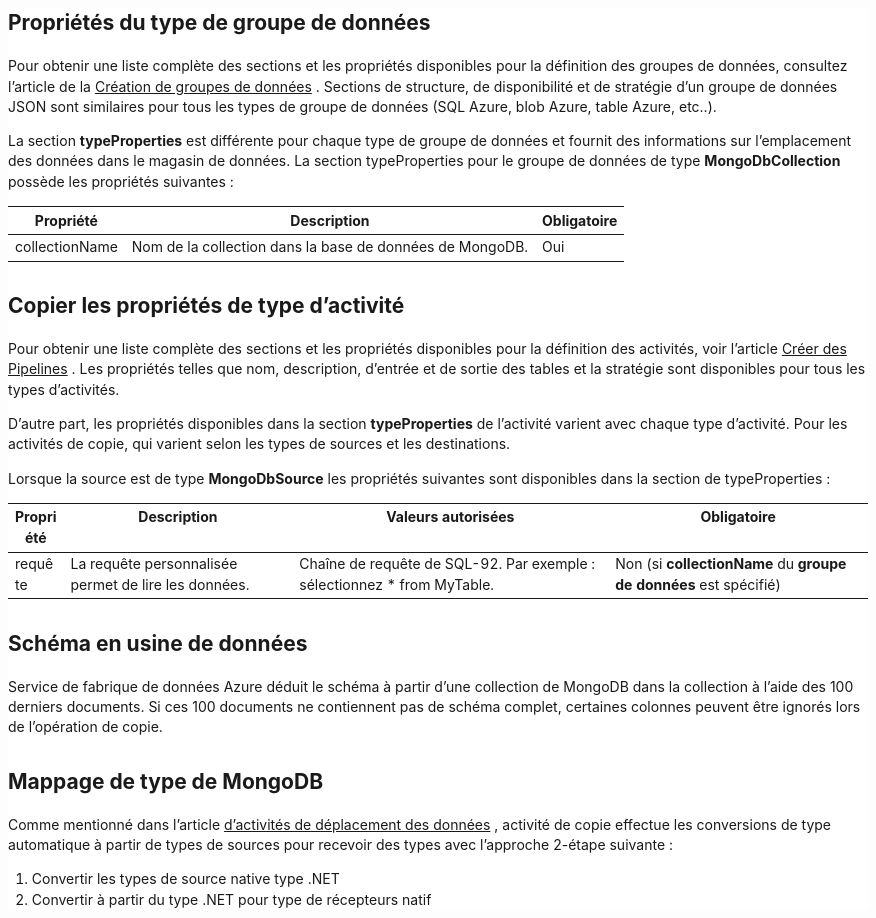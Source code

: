 ## <a name="dataset-type-properties"></a>Propriétés du type de groupe de données

Pour obtenir une liste complète des sections et les propriétés disponibles pour la définition des groupes de données, consultez l’article de la [Création de groupes de données](data-factory-create-datasets.md) . Sections de structure, de disponibilité et de stratégie d’un groupe de données JSON sont similaires pour tous les types de groupe de données (SQL Azure, blob Azure, table Azure, etc..).

La section **typeProperties** est différente pour chaque type de groupe de données et fournit des informations sur l’emplacement des données dans le magasin de données. La section typeProperties pour le groupe de données de type **MongoDbCollection** possède les propriétés suivantes :

| Propriété | Description | Obligatoire |
| -------- | ----------- | -------- |
| collectionName | Nom de la collection dans la base de données de MongoDB. | Oui | 

## <a name="copy-activity-type-properties"></a>Copier les propriétés de type d’activité

Pour obtenir une liste complète des sections et les propriétés disponibles pour la définition des activités, voir l’article [Créer des Pipelines](data-factory-create-pipelines.md) . Les propriétés telles que nom, description, d’entrée et de sortie des tables et la stratégie sont disponibles pour tous les types d’activités. 

D’autre part, les propriétés disponibles dans la section **typeProperties** de l’activité varient avec chaque type d’activité. Pour les activités de copie, qui varient selon les types de sources et les destinations.

Lorsque la source est de type **MongoDbSource** les propriétés suivantes sont disponibles dans la section de typeProperties :

| Propriété | Description | Valeurs autorisées | Obligatoire |
| -------- | ----------- | -------------- | -------- |
| requête | La requête personnalisée permet de lire les données. | Chaîne de requête de SQL-92. Par exemple : sélectionnez * from MyTable. | Non (si **collectionName** du **groupe de données** est spécifié) | 

## <a name="schema-by-data-factory"></a>Schéma en usine de données
Service de fabrique de données Azure déduit le schéma à partir d’une collection de MongoDB dans la collection à l’aide des 100 derniers documents. Si ces 100 documents ne contiennent pas de schéma complet, certaines colonnes peuvent être ignorés lors de l’opération de copie. 

## <a name="type-mapping-for-mongodb"></a>Mappage de type de MongoDB

Comme mentionné dans l’article [d’activités de déplacement des données](data-factory-data-movement-activities.md) , activité de copie effectue les conversions de type automatique à partir de types de sources pour recevoir des types avec l’approche 2-étape suivante :

1. Convertir les types de source native type .NET
2. Convertir à partir du type .NET pour type de récepteurs natif
